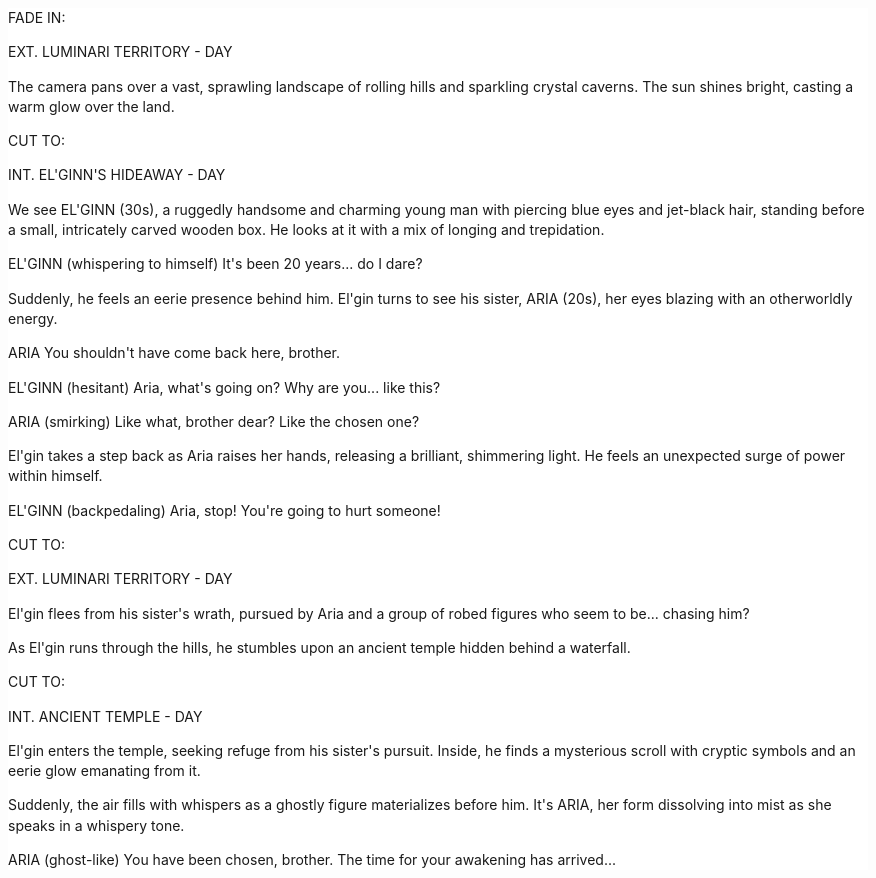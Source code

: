 FADE IN:

EXT. LUMINARI TERRITORY - DAY

The camera pans over a vast, sprawling landscape of rolling hills and sparkling crystal caverns. The sun shines bright, casting a warm glow over the land.

CUT TO:

INT. EL'GINN'S HIDEAWAY - DAY

We see EL'GINN (30s), a ruggedly handsome and charming young man with piercing blue eyes and jet-black hair, standing before a small, intricately carved wooden box. He looks at it with a mix of longing and trepidation.

EL'GINN
(whispering to himself)
It's been 20 years... do I dare?

Suddenly, he feels an eerie presence behind him. El'gin turns to see his sister, ARIA (20s), her eyes blazing with an otherworldly energy.

ARIA
You shouldn't have come back here, brother.

EL'GINN
(hesitant)
Aria, what's going on? Why are you... like this?

ARIA
(smirking)
Like what, brother dear? Like the chosen one?

El'gin takes a step back as Aria raises her hands, releasing a brilliant, shimmering light. He feels an unexpected surge of power within himself.

EL'GINN
(backpedaling)
Aria, stop! You're going to hurt someone!

CUT TO:

EXT. LUMINARI TERRITORY - DAY

El'gin flees from his sister's wrath, pursued by Aria and a group of robed figures who seem to be... chasing him?

As El'gin runs through the hills, he stumbles upon an ancient temple hidden behind a waterfall.

CUT TO:

INT. ANCIENT TEMPLE - DAY

El'gin enters the temple, seeking refuge from his sister's pursuit. Inside, he finds a mysterious scroll with cryptic symbols and an eerie glow emanating from it.

Suddenly, the air fills with whispers as a ghostly figure materializes before him. It's ARIA, her form dissolving into mist as she speaks in a whispery tone.

ARIA
(ghost-like)
You have been chosen, brother. The time for your awakening has arrived...
